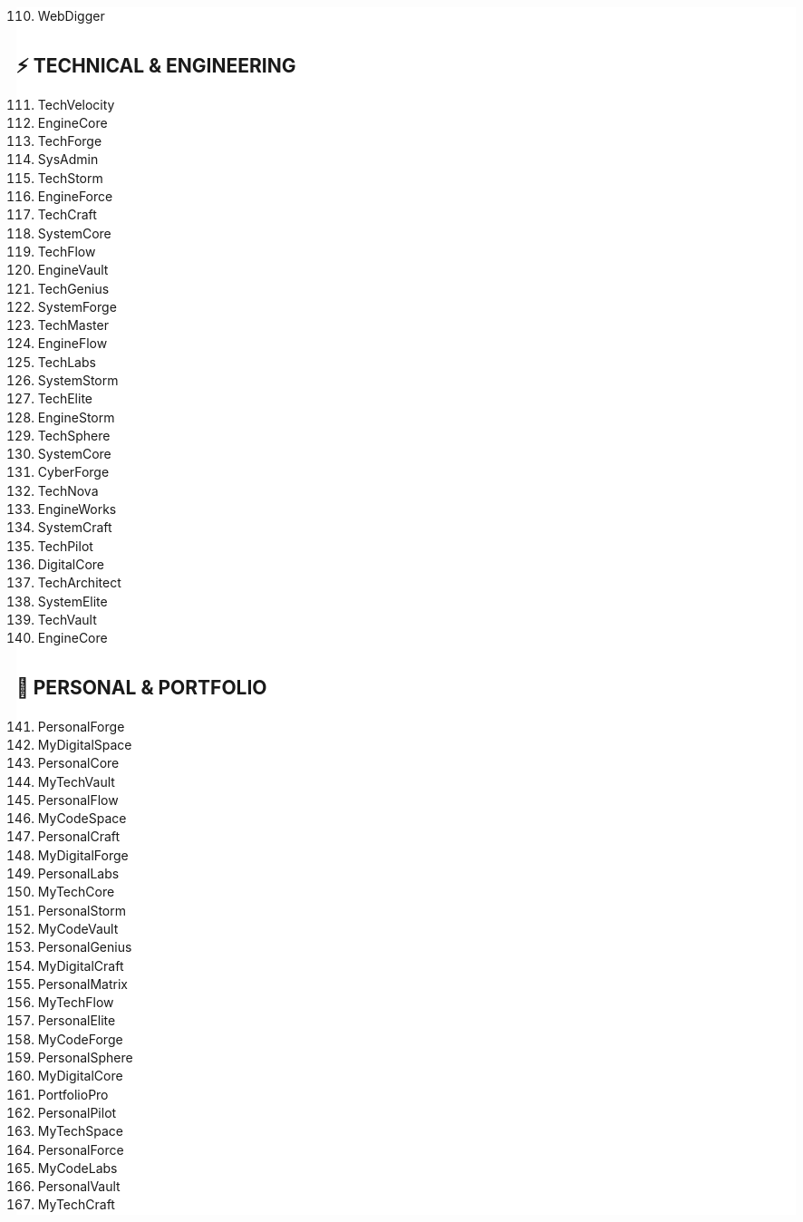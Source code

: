 110. WebDigger

## ⚡ **TECHNICAL & ENGINEERING**
111. TechVelocity
112. EngineCore
113. TechForge
114. SysAdmin
115. TechStorm
116. EngineForce
117. TechCraft
118. SystemCore
119. TechFlow
120. EngineVault
121. TechGenius
122. SystemForge
123. TechMaster
124. EngineFlow
125. TechLabs
126. SystemStorm
127. TechElite
128. EngineStorm
129. TechSphere
130. SystemCore
131. CyberForge
132. TechNova
133. EngineWorks
134. SystemCraft
135. TechPilot
136. DigitalCore
137. TechArchitect
138. SystemElite
139. TechVault
140. EngineCore

## 👤 **PERSONAL & PORTFOLIO**
141. PersonalForge
142. MyDigitalSpace
143. PersonalCore
144. MyTechVault
145. PersonalFlow
146. MyCodeSpace
147. PersonalCraft
148. MyDigitalForge
149. PersonalLabs
150. MyTechCore
151. PersonalStorm
152. MyCodeVault
153. PersonalGenius
154. MyDigitalCraft
155. PersonalMatrix
156. MyTechFlow
157. PersonalElite
158. MyCodeForge
159. PersonalSphere
160. MyDigitalCore
161. PortfolioPro
162. PersonalPilot
163. MyTechSpace
164. PersonalForce
165. MyCodeLabs
166. PersonalVault
167. MyTechCraft